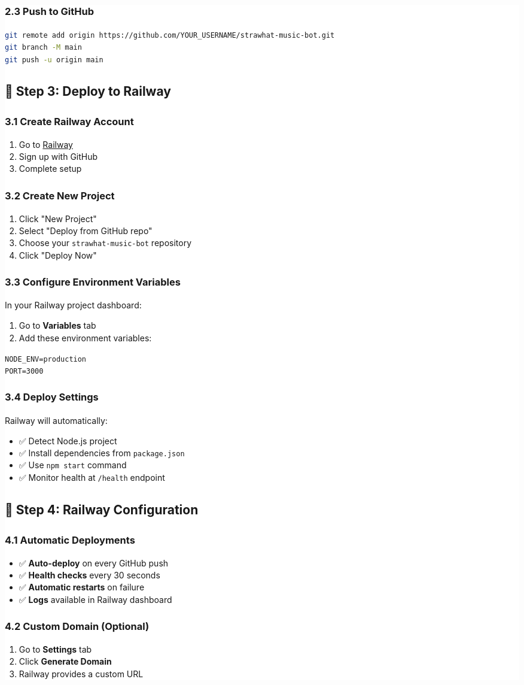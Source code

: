 ### **2.3 Push to GitHub**
```bash
git remote add origin https://github.com/YOUR_USERNAME/strawhat-music-bot.git
git branch -M main
git push -u origin main
```

## 🚂 **Step 3: Deploy to Railway**

### **3.1 Create Railway Account**
1. Go to [Railway](https://railway.app)
2. Sign up with GitHub
3. Complete setup

### **3.2 Create New Project**
1. Click "New Project"
2. Select "Deploy from GitHub repo"
3. Choose your `strawhat-music-bot` repository
4. Click "Deploy Now"

### **3.3 Configure Environment Variables**
In your Railway project dashboard:

1. Go to **Variables** tab
2. Add these environment variables:

```env
NODE_ENV=production
PORT=3000
```

### **3.4 Deploy Settings**
Railway will automatically:
- ✅ Detect Node.js project
- ✅ Install dependencies from `package.json`
- ✅ Use `npm start` command
- ✅ Monitor health at `/health` endpoint

## 🔧 **Step 4: Railway Configuration**

### **4.1 Automatic Deployments**
- ✅ **Auto-deploy** on every GitHub push
- ✅ **Health checks** every 30 seconds
- ✅ **Automatic restarts** on failure
- ✅ **Logs** available in Railway dashboard

### **4.2 Custom Domain (Optional)**
1. Go to **Settings** tab
2. Click **Generate Domain**
3. Railway provides a custom URL
